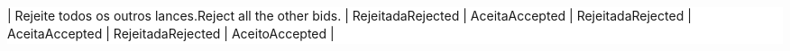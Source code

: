 |           <span data-ttu-id="2a62e-384">Rejeite todos os outros lances.</span><span class="sxs-lookup"><span data-stu-id="2a62e-384">Reject all the other bids.</span></span>           |                          <span data-ttu-id="2a62e-385">Rejeitada</span><span class="sxs-lookup"><span data-stu-id="2a62e-385">Rejected</span></span>                           |                           <span data-ttu-id="2a62e-386">Aceita</span><span class="sxs-lookup"><span data-stu-id="2a62e-386">Accepted</span></span>                           |                    <span data-ttu-id="2a62e-387">Rejeitada</span><span class="sxs-lookup"><span data-stu-id="2a62e-387">Rejected</span></span>                    |                    <span data-ttu-id="2a62e-388">Aceita</span><span class="sxs-lookup"><span data-stu-id="2a62e-388">Accepted</span></span>                     |                   <span data-ttu-id="2a62e-389">Rejeitada</span><span class="sxs-lookup"><span data-stu-id="2a62e-389">Rejected</span></span>                   |                   <span data-ttu-id="2a62e-390">Aceito</span><span class="sxs-lookup"><span data-stu-id="2a62e-390">Accepted</span></span>                    |

